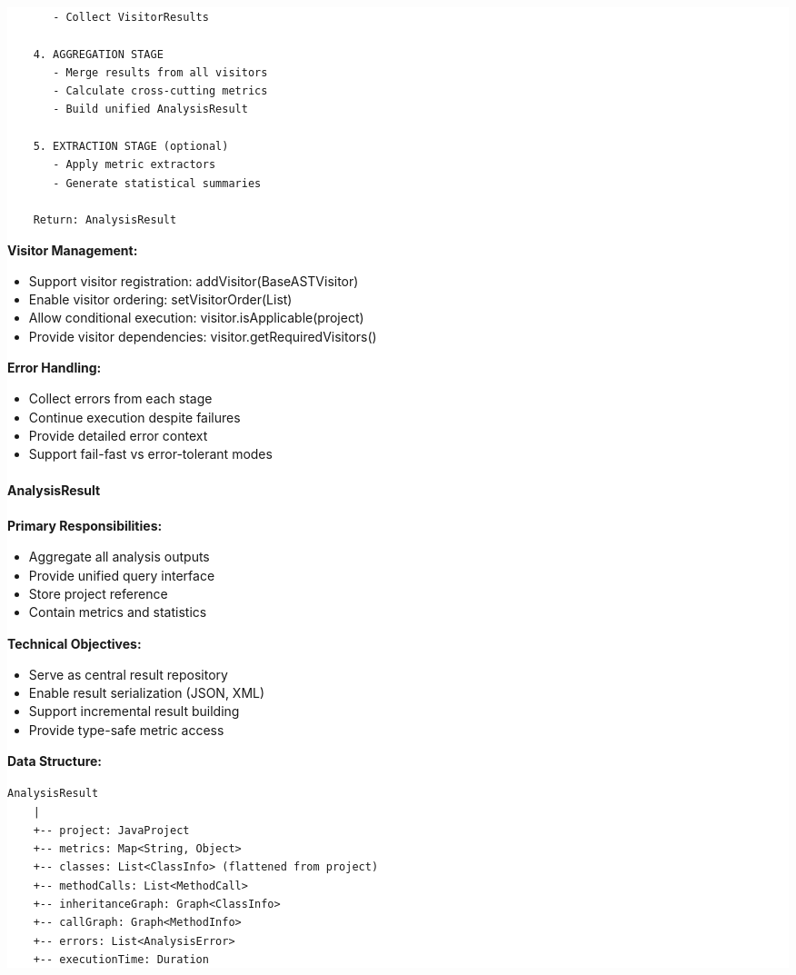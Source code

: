 ```
       - Collect VisitorResults
    
    4. AGGREGATION STAGE
       - Merge results from all visitors
       - Calculate cross-cutting metrics
       - Build unified AnalysisResult
    
    5. EXTRACTION STAGE (optional)
       - Apply metric extractors
       - Generate statistical summaries
    
    Return: AnalysisResult
```

**Visitor Management:**
- Support visitor registration: addVisitor(BaseASTVisitor)
- Enable visitor ordering: setVisitorOrder(List<Class>)
- Allow conditional execution: visitor.isApplicable(project)
- Provide visitor dependencies: visitor.getRequiredVisitors()

**Error Handling:**
- Collect errors from each stage
- Continue execution despite failures
- Provide detailed error context
- Support fail-fast vs error-tolerant modes

#### AnalysisResult
**Primary Responsibilities:**
- Aggregate all analysis outputs
- Provide unified query interface
- Store project reference
- Contain metrics and statistics

**Technical Objectives:**
- Serve as central result repository
- Enable result serialization (JSON, XML)
- Support incremental result building
- Provide type-safe metric access

**Data Structure:**
```
AnalysisResult
    |
    +-- project: JavaProject
    +-- metrics: Map<String, Object>
    +-- classes: List<ClassInfo> (flattened from project)
    +-- methodCalls: List<MethodCall>
    +-- inheritanceGraph: Graph<ClassInfo>
    +-- callGraph: Graph<MethodInfo>
    +-- errors: List<AnalysisError>
    +-- executionTime: Duration
```
